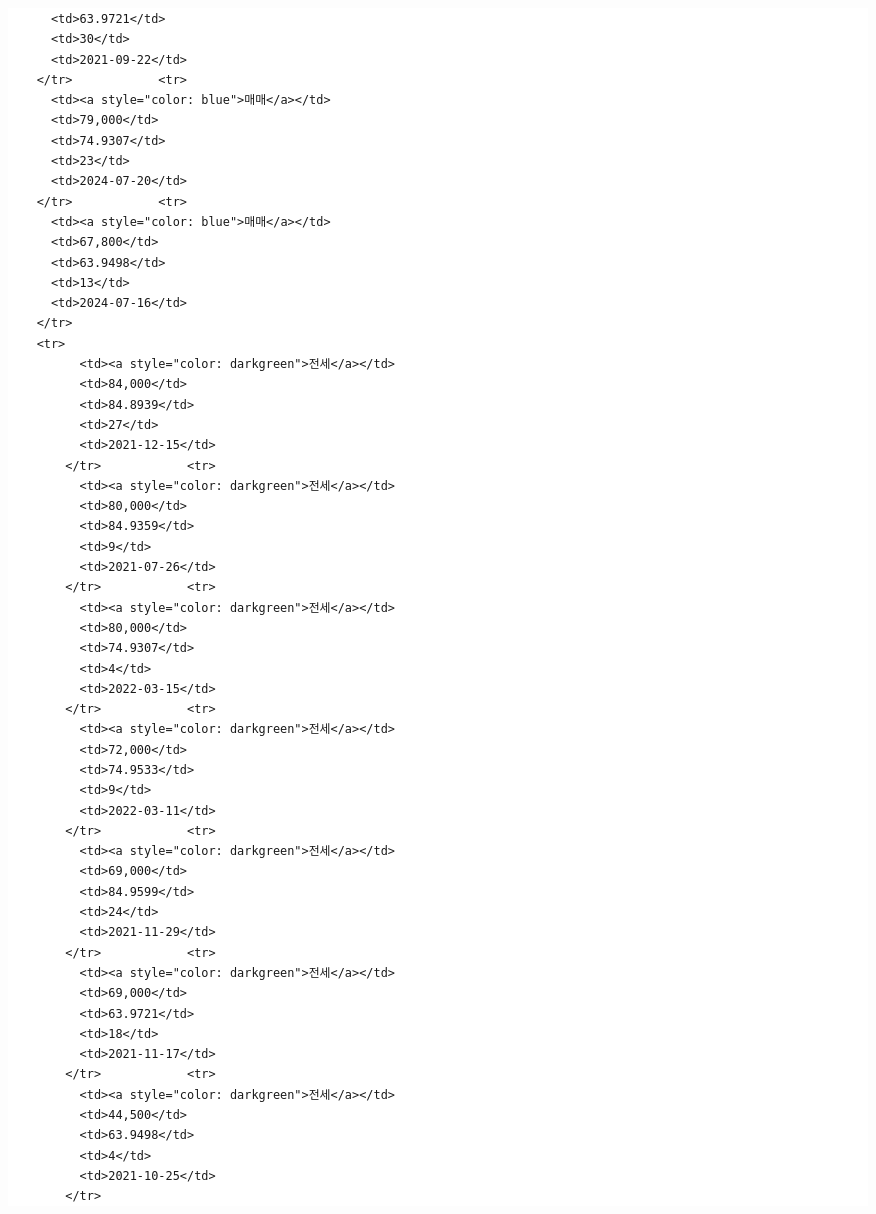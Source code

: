           <td>63.9721</td>
          <td>30</td>
          <td>2021-09-22</td>
        </tr>            <tr>
          <td><a style="color: blue">매매</a></td>
          <td>79,000</td>
          <td>74.9307</td>
          <td>23</td>
          <td>2024-07-20</td>
        </tr>            <tr>
          <td><a style="color: blue">매매</a></td>
          <td>67,800</td>
          <td>63.9498</td>
          <td>13</td>
          <td>2024-07-16</td>
        </tr>        
        <tr>
              <td><a style="color: darkgreen">전세</a></td>
              <td>84,000</td>
              <td>84.8939</td>
              <td>27</td>
              <td>2021-12-15</td>
            </tr>            <tr>
              <td><a style="color: darkgreen">전세</a></td>
              <td>80,000</td>
              <td>84.9359</td>
              <td>9</td>
              <td>2021-07-26</td>
            </tr>            <tr>
              <td><a style="color: darkgreen">전세</a></td>
              <td>80,000</td>
              <td>74.9307</td>
              <td>4</td>
              <td>2022-03-15</td>
            </tr>            <tr>
              <td><a style="color: darkgreen">전세</a></td>
              <td>72,000</td>
              <td>74.9533</td>
              <td>9</td>
              <td>2022-03-11</td>
            </tr>            <tr>
              <td><a style="color: darkgreen">전세</a></td>
              <td>69,000</td>
              <td>84.9599</td>
              <td>24</td>
              <td>2021-11-29</td>
            </tr>            <tr>
              <td><a style="color: darkgreen">전세</a></td>
              <td>69,000</td>
              <td>63.9721</td>
              <td>18</td>
              <td>2021-11-17</td>
            </tr>            <tr>
              <td><a style="color: darkgreen">전세</a></td>
              <td>44,500</td>
              <td>63.9498</td>
              <td>4</td>
              <td>2021-10-25</td>
            </tr>        
    